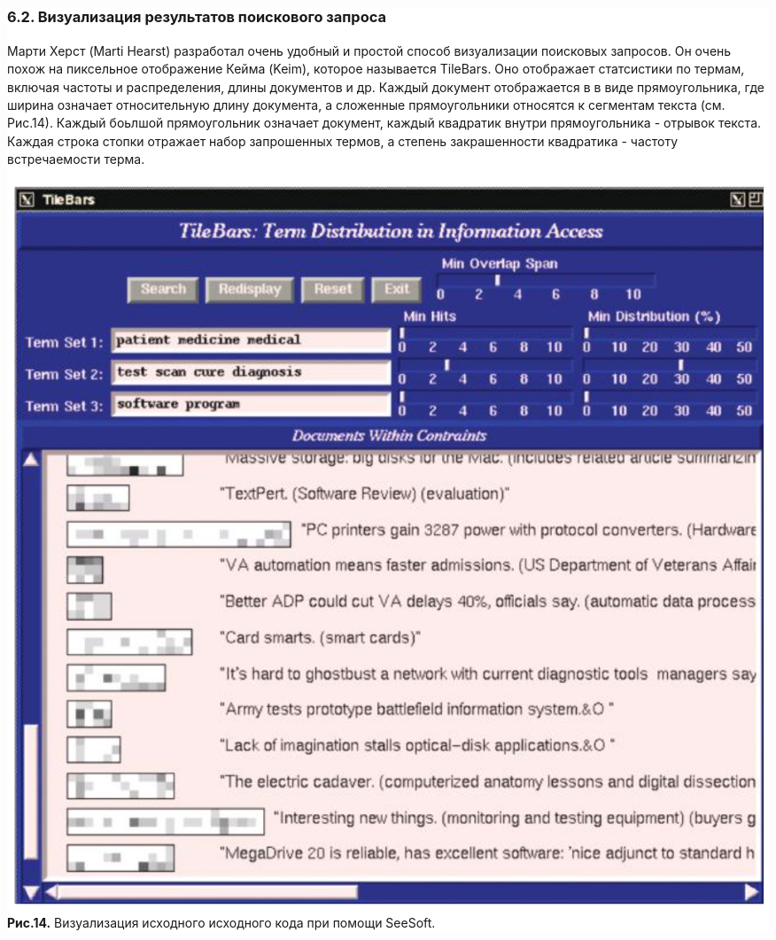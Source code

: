 ### 6.2. Визуализация результатов поискового запроса
Марти Херст (Marti Hearst) разработал очень удобный и простой способ визуализации поисковых запросов. Он очень похож на пиксельное отображение Кейма (Keim), которое называется TileBars. Оно отображает статсистики по термам, включая частоты и распределения, длины документов и др. Каждый документ отображается в в виде прямоугольника, где ширина означает относительную длину документа, а сложенные прямоугольники относятся к сегментам текста (см. Рис.14).
Каждый боьлшой прямоугольник означает документ, каждый квадратик внутри прямоугольника - отрывок текста. Каждая строка стопки отражает набор запрошенных термов, а степень закрашенности квадратика - частоту встречаемости терма.

![](Figures/figure_14.png)
**Рис.14.** Визуализация исходного исходного кода при помощи SeeSoft.
